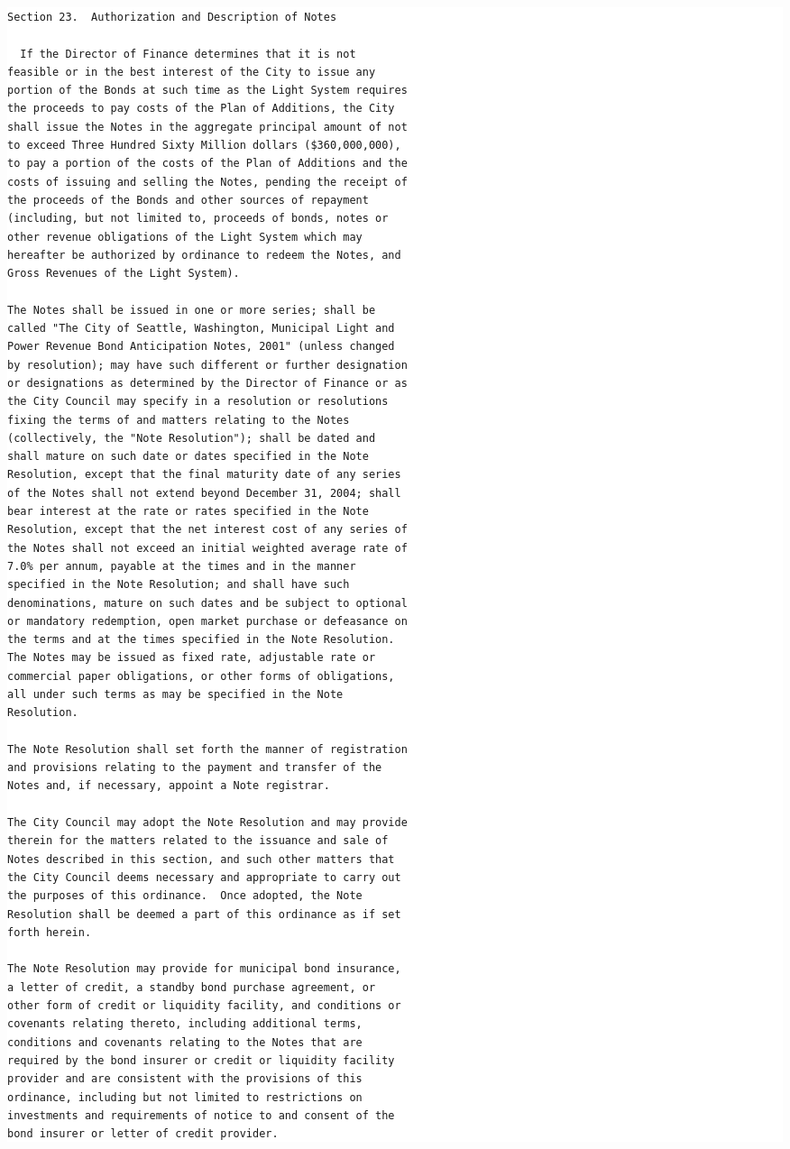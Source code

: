     Section 23.  Authorization and Description of Notes  
  
      If the Director of Finance determines that it is not  
    feasible or in the best interest of the City to issue any  
    portion of the Bonds at such time as the Light System requires  
    the proceeds to pay costs of the Plan of Additions, the City  
    shall issue the Notes in the aggregate principal amount of not  
    to exceed Three Hundred Sixty Million dollars ($360,000,000),  
    to pay a portion of the costs of the Plan of Additions and the  
    costs of issuing and selling the Notes, pending the receipt of  
    the proceeds of the Bonds and other sources of repayment  
    (including, but not limited to, proceeds of bonds, notes or  
    other revenue obligations of the Light System which may  
    hereafter be authorized by ordinance to redeem the Notes, and  
    Gross Revenues of the Light System).  
  
    The Notes shall be issued in one or more series; shall be  
    called "The City of Seattle, Washington, Municipal Light and  
    Power Revenue Bond Anticipation Notes, 2001" (unless changed  
    by resolution); may have such different or further designation  
    or designations as determined by the Director of Finance or as  
    the City Council may specify in a resolution or resolutions  
    fixing the terms of and matters relating to the Notes  
    (collectively, the "Note Resolution"); shall be dated and  
    shall mature on such date or dates specified in the Note  
    Resolution, except that the final maturity date of any series  
    of the Notes shall not extend beyond December 31, 2004; shall  
    bear interest at the rate or rates specified in the Note  
    Resolution, except that the net interest cost of any series of  
    the Notes shall not exceed an initial weighted average rate of  
    7.0% per annum, payable at the times and in the manner  
    specified in the Note Resolution; and shall have such  
    denominations, mature on such dates and be subject to optional  
    or mandatory redemption, open market purchase or defeasance on  
    the terms and at the times specified in the Note Resolution.  
    The Notes may be issued as fixed rate, adjustable rate or  
    commercial paper obligations, or other forms of obligations,  
    all under such terms as may be specified in the Note  
    Resolution.  
  
    The Note Resolution shall set forth the manner of registration  
    and provisions relating to the payment and transfer of the  
    Notes and, if necessary, appoint a Note registrar.  
  
    The City Council may adopt the Note Resolution and may provide  
    therein for the matters related to the issuance and sale of  
    Notes described in this section, and such other matters that  
    the City Council deems necessary and appropriate to carry out  
    the purposes of this ordinance.  Once adopted, the Note  
    Resolution shall be deemed a part of this ordinance as if set  
    forth herein.  
  
    The Note Resolution may provide for municipal bond insurance,  
    a letter of credit, a standby bond purchase agreement, or  
    other form of credit or liquidity facility, and conditions or  
    covenants relating thereto, including additional terms,  
    conditions and covenants relating to the Notes that are  
    required by the bond insurer or credit or liquidity facility  
    provider and are consistent with the provisions of this  
    ordinance, including but not limited to restrictions on  
    investments and requirements of notice to and consent of the  
    bond insurer or letter of credit provider.  
  